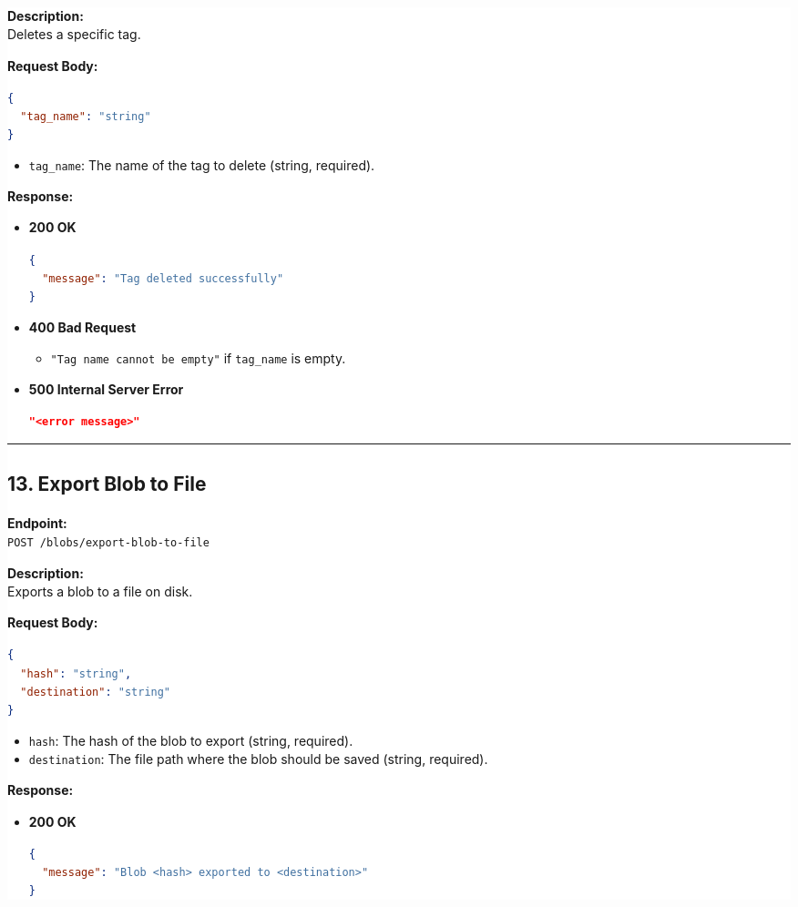 **Description:**  
Deletes a specific tag.

**Request Body:**
```json
{
  "tag_name": "string"
}
```
- `tag_name`: The name of the tag to delete (string, required).

**Response:**

- **200 OK**
    ```json
    {
      "message": "Tag deleted successfully"
    }
    ```

- **400 Bad Request**
    - `"Tag name cannot be empty"` if `tag_name` is empty.

- **500 Internal Server Error**
    ```json
    "<error message>"
    ```

---

## 13. Export Blob to File

**Endpoint:**  
`POST /blobs/export-blob-to-file`

**Description:**  
Exports a blob to a file on disk.

**Request Body:**
```json
{
  "hash": "string",
  "destination": "string"
}
```
- `hash`: The hash of the blob to export (string, required).
- `destination`: The file path where the blob should be saved (string, required).

**Response:**

- **200 OK**
    ```json
    {
      "message": "Blob <hash> exported to <destination>"
    }
    ```
